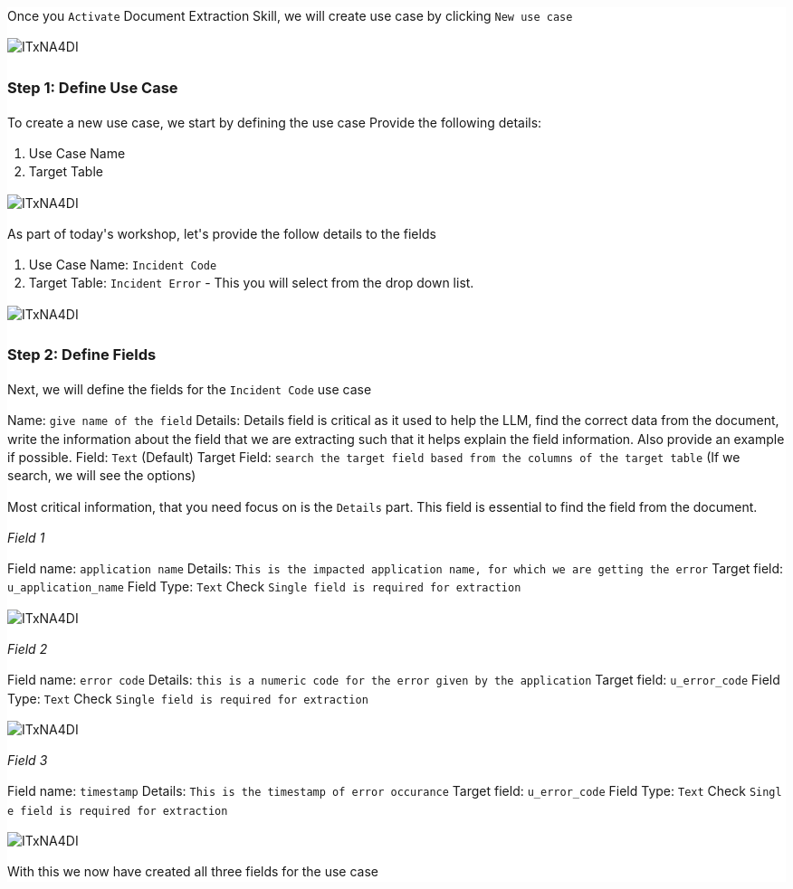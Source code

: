 Once you `Activate` Document Extraction Skill, we will create use case by clicking `New use case`

![ITxNA4DI](screenshots/NADI5.png)

### Step 1: Define Use Case

To create a new use case, we start by defining the use case Provide the following details:

1. Use Case Name
2. Target Table

![ITxNA4DI](screenshots/NADIUseCase1.png)

As part of today's workshop, let's provide the follow details to the fields

1. Use Case Name: `Incident Code`
2. Target Table: `Incident Error` - This you will select from the drop down list.

![ITxNA4DI](screenshots/NADIUseCase2.png)

### Step 2: Define Fields

Next, we will define the fields for the `Incident Code` use case

Name: `give name of the field` Details: Details field is critical as it used to help the LLM, find the correct data from the document, write the information about the field that we are extracting such that it helps explain the field information. Also provide an example if possible. Field: `Text` (Default) Target Field: `search the target field based from the columns of the target table` (If we search, we will see the options)

Most critical information, that you need focus on is the `Details` part. This field is essential to find the field from the document.

_Field 1_

Field name: `application name` Details: `This is the impacted application name, for which we are getting the error` Target field: `u_application_name` Field Type: `Text` Check `Single field is required for extraction`

![ITxNA4DI](screenshots/NADIUseCase3.png)

_Field 2_

Field name: `error code` Details: `this is a numeric code for the error given by the application` Target field: `u_error_code` Field Type: `Text` Check `Single field is required for extraction`

![ITxNA4DI](screenshots/NADIUseCase4.png)

_Field 3_

Field name: `timestamp` Details: `This is the timestamp of error occurance` Target field: `u_error_code` Field Type: `Text` Check `Single field is required for extraction`

![ITxNA4DI](screenshots/NADIUseCase5.png)

With this we now have created all three fields for the use case
